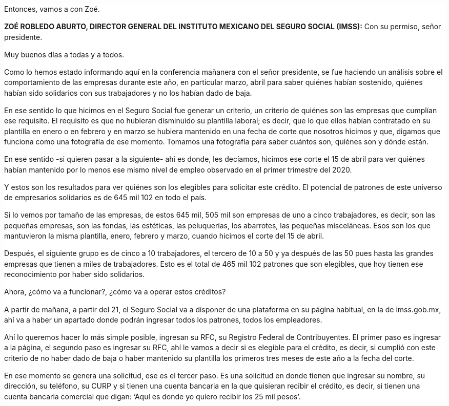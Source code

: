Entonces, vamos a con Zoé.

**ZOÉ ROBLEDO ABURTO, DIRECTOR GENERAL DEL INSTITUTO MEXICANO DEL SEGURO
SOCIAL (IMSS):** Con su permiso, señor presidente.

Muy buenos días a todas y a todos.

Como lo hemos estado informando aquí en la conferencia mañanera con el señor
presidente, se fue haciendo un análisis sobre el comportamiento de las
empresas durante este año, en particular marzo, abril para saber quiénes
habían sostenido, quiénes habían sido solidarios con sus trabajadores y no los
habían dado de baja.

En ese sentido lo que hicimos en el Seguro Social fue generar un criterio, un
criterio de quiénes son las empresas que cumplían ese requisito. El requisito
es que no hubieran disminuido su plantilla laboral; es decir, que lo que ellos
habían contratado en su plantilla en enero o en febrero y en marzo se hubiera
mantenido en una fecha de corte que nosotros hicimos y que, digamos que
funciona como una fotografía de ese momento. Tomamos una fotografía para saber
cuántos son, quiénes son y dónde están.

En ese sentido -si quieren pasar a la siguiente- ahí es donde, les decíamos,
hicimos ese corte el 15 de abril para ver quiénes habían mantenido por lo
menos ese mismo nivel de empleo observado en el primer trimestre del 2020.

Y estos son los resultados para ver quiénes son los elegibles para solicitar
este crédito. El potencial de patrones de este universo de empresarios
solidarios es de 645 mil 102 en todo el país.

Si lo vemos por tamaño de las empresas, de estos 645 mil, 505 mil son empresas
de uno a cinco trabajadores, es decir, son las pequeñas empresas, son las
fondas, las estéticas, las peluquerías, los abarrotes, las pequeñas
misceláneas. Esos son los que mantuvieron la misma plantilla, enero, febrero y
marzo, cuando hicimos el corte del 15 de abril.

Después, el siguiente grupo es de cinco a 10 trabajadores, el tercero de 10 a
50 y ya después de las 50 pues hasta las grandes empresas que tienen a miles
de trabajadores. Esto es el total de 465 mil 102 patrones que son elegibles,
que hoy tienen ese reconocimiento por haber sido solidarios.

Ahora, ¿cómo va a funcionar?, ¿cómo va a operar estos créditos?

A partir de mañana, a partir del 21, el Seguro Social va a disponer de una
plataforma en su página habitual, en la de imss.gob.mx, ahí va a haber un
apartado donde podrán ingresar todos los patrones, todos los empleadores.

Ahí lo queremos hacer lo más simple posible, ingresan su RFC, su Registro
Federal de Contribuyentes. El primer paso es ingresar a la página, el segundo
paso es ingresar su RFC, ahí le vamos a decir si es elegible para el crédito,
es decir, si cumplió con este criterio de no haber dado de baja o haber
mantenido su plantilla los primeros tres meses de este año a la fecha del
corte.

En ese momento se genera una solicitud, ese es el tercer paso. Es una
solicitud en donde tienen que ingresar su nombre, su dirección, su teléfono,
su CURP y si tienen una cuenta bancaria en la que quisieran recibir el
crédito, es decir, si tienen una cuenta bancaria comercial que digan: ‘Aquí es
donde yo quiero recibir los 25 mil pesos’.
